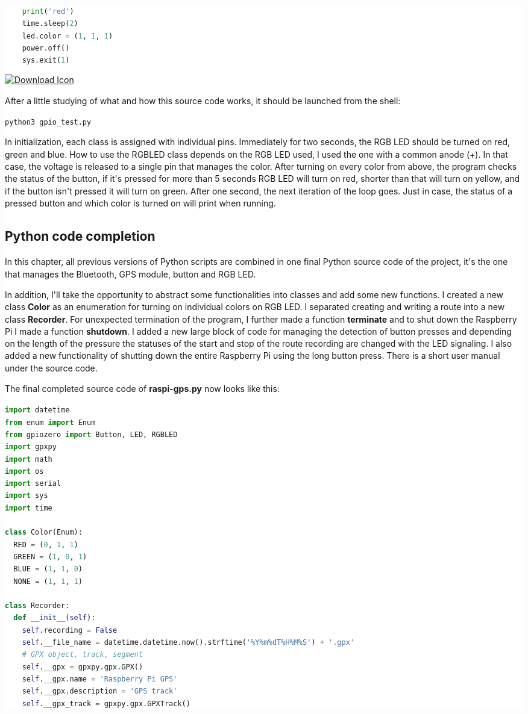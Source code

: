 ```python
    print('red')
    time.sleep(2)
    led.color = (1, 1, 1)
    power.off()
    sys.exit(1)
```
[![Download Icon]][def-gpio_test.py]

After a little studying of what and how this source code works, it should be launched from the shell:
```sh
python3 gpio_test.py
```

In initialization, each class is assigned with individual pins. Immediately for two seconds, the RGB LED should be turned on red, green and blue. How to use the RGBLED class depends on the RGB LED used, I used the one with a common anode (+). In that case, the voltage is released to a single pin that manages the color. After turning on every color from above, the program checks the status of the button, if it's pressed for more than 5 seconds RGB LED will turn on red, shorter than that will turn on yellow, and if the button isn't pressed it will turn on green. After one second, the next iteration of the loop goes. Just in case, the status of a pressed button and which color is turned on will print when running.


## Python code completion

In this chapter, all previous versions of Python scripts are combined in one final Python source code of the project, it's the one that manages the Bluetooth, GPS module, button and RGB LED.

In addition, I'll take the opportunity to abstract some functionalities into classes and add some new functions. I created a new class **Color** as an enumeration for turning on individual colors on RGB LED. I separated creating and writing a route into a new class **Recorder**. For unexpected termination of the program, I further made a function **terminate** and to shut down the Raspberry Pi I made a function **shutdown**. I added a new large block of code for managing the detection of button presses and depending on the length of the pressure the statuses of the start and stop of the route recording are changed with the LED signaling. I also added a new functionality of shutting down the entire Raspberry Pi using the long button press. There is a short user manual under the source code.

The final completed source code of **raspi-gps.py** now looks like this:
```python
import datetime
from enum import Enum
from gpiozero import Button, LED, RGBLED
import gpxpy
import math
import os
import serial
import sys
import time

class Color(Enum):
  RED = (0, 1, 1)
  GREEN = (1, 0, 1)
  BLUE = (1, 1, 0)
  NONE = (1, 1, 1)

class Recorder:
  def __init__(self):
    self.recording = False
    self.__file_name = datetime.datetime.now().strftime('%Y%m%dT%H%M%S') + '.gpx'
    # GPX object, track, segment
    self.__gpx = gpxpy.gpx.GPX()
    self.__gpx.name = 'Raspberry Pi GPS'
    self.__gpx.description = 'GPS track'
    self.__gpx_track = gpxpy.gpx.GPXTrack()
```

[def-gpio_test.py]: /scripts/gpio_test.py
[def-raspi-gps.py]: /scripts/raspi-gps.py
[def-internal_led_test.py]: /scripts/internal_led_test.py
[def-gpx-sample]: /resources/20231026T195728.gpx
[Download Icon]: https://img.shields.io/badge/Download-37a779?style=for-the-badge&logoColor=white&logo=DocuSign